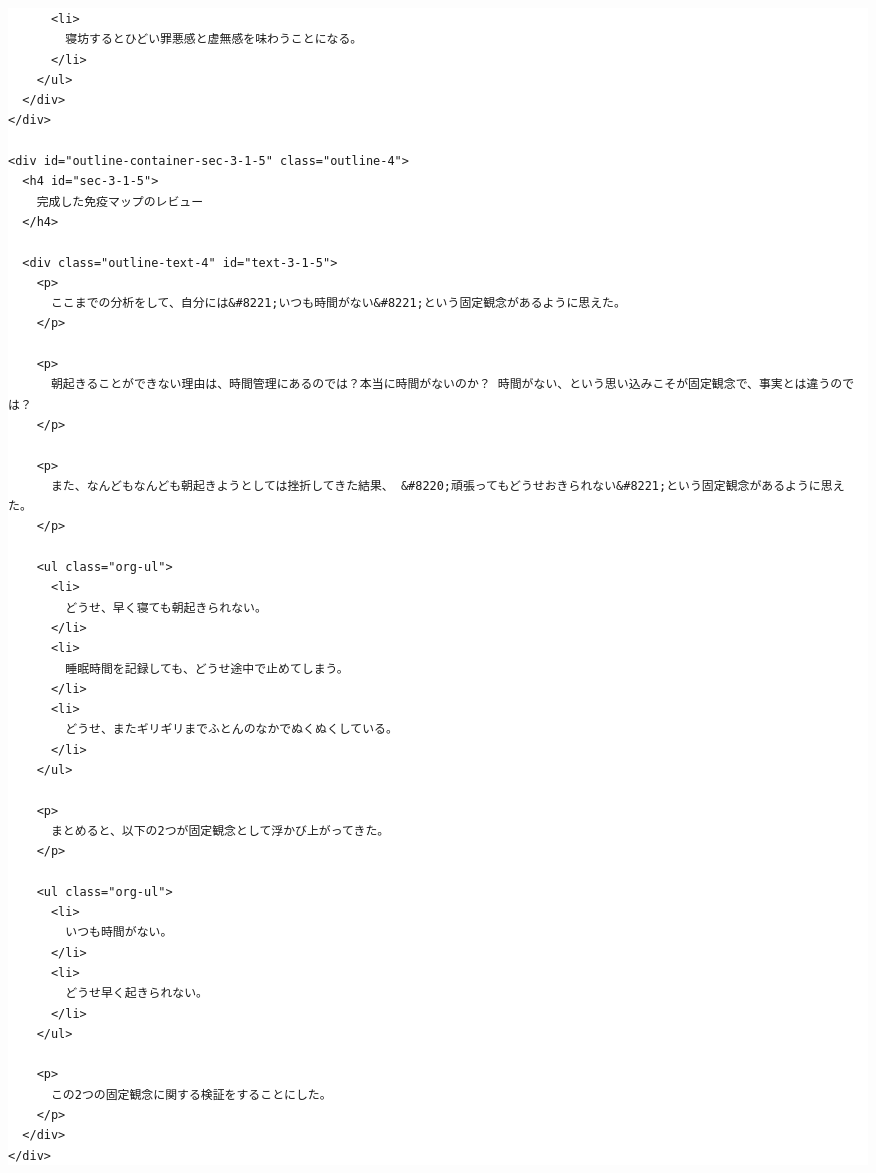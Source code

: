           <li>
            寝坊するとひどい罪悪感と虚無感を味わうことになる。
          </li>
        </ul>
      </div>
    </div>
    
    <div id="outline-container-sec-3-1-5" class="outline-4">
      <h4 id="sec-3-1-5">
        完成した免疫マップのレビュー
      </h4>
      
      <div class="outline-text-4" id="text-3-1-5">
        <p>
          ここまでの分析をして、自分には&#8221;いつも時間がない&#8221;という固定観念があるように思えた。
        </p>
        
        <p>
          朝起きることができない理由は、時間管理にあるのでは？本当に時間がないのか？ 時間がない、という思い込みこそが固定観念で、事実とは違うのでは？
        </p>
        
        <p>
          また、なんどもなんども朝起きようとしては挫折してきた結果、 &#8220;頑張ってもどうせおきられない&#8221;という固定観念があるように思えた。
        </p>
        
        <ul class="org-ul">
          <li>
            どうせ、早く寝ても朝起きられない。
          </li>
          <li>
            睡眠時間を記録しても、どうせ途中で止めてしまう。
          </li>
          <li>
            どうせ、またギリギリまでふとんのなかでぬくぬくしている。
          </li>
        </ul>
        
        <p>
          まとめると、以下の2つが固定観念として浮かび上がってきた。
        </p>
        
        <ul class="org-ul">
          <li>
            いつも時間がない。
          </li>
          <li>
            どうせ早く起きられない。
          </li>
        </ul>
        
        <p>
          この2つの固定観念に関する検証をすることにした。
        </p>
      </div>
    </div>
  </div>
  